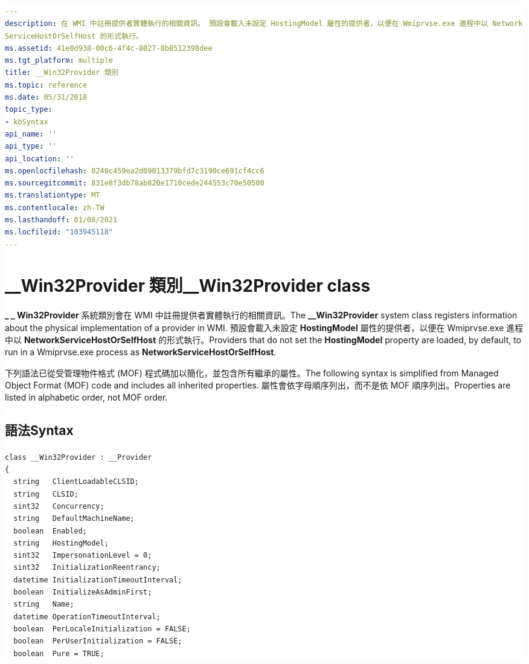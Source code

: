 ```yaml
---
description: 在 WMI 中註冊提供者實體執行的相關資訊。 預設會載入未設定 HostingModel 屬性的提供者，以便在 Wmiprvse.exe 進程中以 NetworkServiceHostOrSelfHost 的形式執行。
ms.assetid: 41e0d938-00c6-4f4c-8027-8b8512398dee
ms.tgt_platform: multiple
title: __Win32Provider 類別
ms.topic: reference
ms.date: 05/31/2018
topic_type:
- kbSyntax
api_name: ''
api_type: ''
api_location: ''
ms.openlocfilehash: 0240c459ea2d09013379bfd7c3190ce691cf4cc6
ms.sourcegitcommit: 831e8f3db78ab820e1710cede244553c70e50500
ms.translationtype: MT
ms.contentlocale: zh-TW
ms.lasthandoff: 01/08/2021
ms.locfileid: "103945118"
---
```

# <a name="__win32provider-class"></a><span data-ttu-id="91f4b-104">\_\_Win32Provider 類別</span><span class="sxs-lookup"><span data-stu-id="91f4b-104">\_\_Win32Provider class</span></span>

<span data-ttu-id="91f4b-105">**\_ \_ Win32Provider** 系統類別會在 WMI 中註冊提供者實體執行的相關資訊。</span><span class="sxs-lookup"><span data-stu-id="91f4b-105">The **\_\_Win32Provider** system class registers information about the physical implementation of a provider in WMI.</span></span> <span data-ttu-id="91f4b-106">預設會載入未設定 **HostingModel** 屬性的提供者，以便在 Wmiprvse.exe 進程中以 **NetworkServiceHostOrSelfHost** 的形式執行。</span><span class="sxs-lookup"><span data-stu-id="91f4b-106">Providers that do not set the **HostingModel** property are loaded, by default, to run in a Wmiprvse.exe process as **NetworkServiceHostOrSelfHost**.</span></span>

<span data-ttu-id="91f4b-107">下列語法已從受管理物件格式 (MOF) 程式碼加以簡化，並包含所有繼承的屬性。</span><span class="sxs-lookup"><span data-stu-id="91f4b-107">The following syntax is simplified from Managed Object Format (MOF) code and includes all inherited properties.</span></span> <span data-ttu-id="91f4b-108">屬性會依字母順序列出，而不是依 MOF 順序列出。</span><span class="sxs-lookup"><span data-stu-id="91f4b-108">Properties are listed in alphabetic order, not MOF order.</span></span>

## <a name="syntax"></a><span data-ttu-id="91f4b-109">語法</span><span class="sxs-lookup"><span data-stu-id="91f4b-109">Syntax</span></span>

``` syntax
class __Win32Provider : __Provider
{
  string   ClientLoadableCLSID;
  string   CLSID;
  sint32   Concurrency;
  string   DefaultMachineName;
  boolean  Enabled;
  string   HostingModel;
  sint32   ImpersonationLevel = 0;
  sint32   InitializationReentrancy;
  datetime InitializationTimeoutInterval;
  boolean  InitializeAsAdminFirst;
  string   Name;
  datetime OperationTimeoutInterval;
  boolean  PerLocaleInitialization = FALSE;
  boolean  PerUserInitialization = FALSE;
  boolean  Pure = TRUE;
```